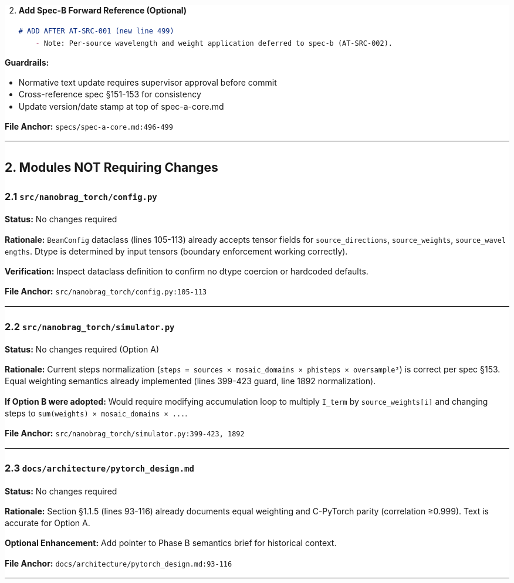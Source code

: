 2. **Add Spec-B Forward Reference (Optional)**
   ```markdown
   # ADD AFTER AT-SRC-001 (new line 499)
       - Note: Per-source wavelength and weight application deferred to spec-b (AT-SRC-002).
   ```

**Guardrails:**
- Normative text update requires supervisor approval before commit
- Cross-reference spec §151-153 for consistency
- Update version/date stamp at top of spec-a-core.md

**File Anchor:** `specs/spec-a-core.md:496-499`

---

## 2. Modules NOT Requiring Changes

### 2.1 `src/nanobrag_torch/config.py`

**Status:** No changes required

**Rationale:** `BeamConfig` dataclass (lines 105-113) already accepts tensor fields for `source_directions`, `source_weights`, `source_wavelengths`. Dtype is determined by input tensors (boundary enforcement working correctly).

**Verification:** Inspect dataclass definition to confirm no dtype coercion or hardcoded defaults.

**File Anchor:** `src/nanobrag_torch/config.py:105-113`

---

### 2.2 `src/nanobrag_torch/simulator.py`

**Status:** No changes required (Option A)

**Rationale:** Current steps normalization (`steps = sources × mosaic_domains × phisteps × oversample²`) is correct per spec §153. Equal weighting semantics already implemented (lines 399-423 guard, line 1892 normalization).

**If Option B were adopted:** Would require modifying accumulation loop to multiply `I_term` by `source_weights[i]` and changing steps to `sum(weights) × mosaic_domains × ...`.

**File Anchor:** `src/nanobrag_torch/simulator.py:399-423, 1892`

---

### 2.3 `docs/architecture/pytorch_design.md`

**Status:** No changes required

**Rationale:** Section §1.1.5 (lines 93-116) already documents equal weighting and C-PyTorch parity (correlation ≥0.999). Text is accurate for Option A.

**Optional Enhancement:** Add pointer to Phase B semantics brief for historical context.

**File Anchor:** `docs/architecture/pytorch_design.md:93-116`

---
